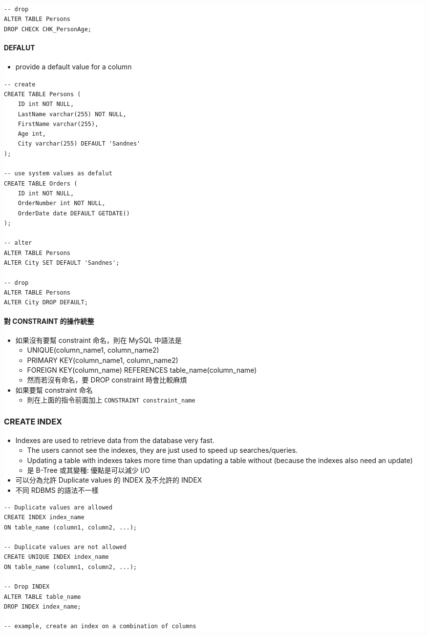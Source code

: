 ```sql=
-- drop
ALTER TABLE Persons
DROP CHECK CHK_PersonAge; 
```

#### DEFALUT
- provide a default value for a column
```sql=
-- create
CREATE TABLE Persons (
    ID int NOT NULL,
    LastName varchar(255) NOT NULL,
    FirstName varchar(255),
    Age int,
    City varchar(255) DEFAULT 'Sandnes'
); 

-- use system values as defalut
CREATE TABLE Orders (
    ID int NOT NULL,
    OrderNumber int NOT NULL,
    OrderDate date DEFAULT GETDATE()
); 

-- alter
ALTER TABLE Persons
ALTER City SET DEFAULT 'Sandnes'; 

-- drop
ALTER TABLE Persons
ALTER City DROP DEFAULT; 
```
#### 對 CONSTRAINT 的操作統整
- 如果沒有要幫 constraint 命名，則在 MySQL 中語法是
    - UNIQUE(column_name1, column_name2)
    - PRIMARY KEY(column_name1, column_name2)
    - FOREIGN KEY(column_name) REFERENCES table_name(column_name)
    - 然而若沒有命名，要 DROP constraint 時會比較麻煩
- 如果要幫 constraint 命名
    - 則在上面的指令前面加上 `CONSTRAINT constraint_name`

### CREATE INDEX
- Indexes are used to retrieve data from the database very fast.
    - The users cannot see the indexes, they are just used to speed up searches/queries.
    - Updating a table with indexes takes more time than updating a table without (because the indexes also need an update)
    - 是 B-Tree 或其變種: 優點是可以減少 I/O
- 可以分為允許 Duplicate values 的 INDEX 及不允許的 INDEX
- 不同 RDBMS 的語法不一樣
```sql=
-- Duplicate values are allowed
CREATE INDEX index_name
ON table_name (column1, column2, ...); 

-- Duplicate values are not allowed
CREATE UNIQUE INDEX index_name
ON table_name (column1, column2, ...); 

-- Drop INDEX
ALTER TABLE table_name
DROP INDEX index_name; 

-- example, create an index on a combination of columns
```